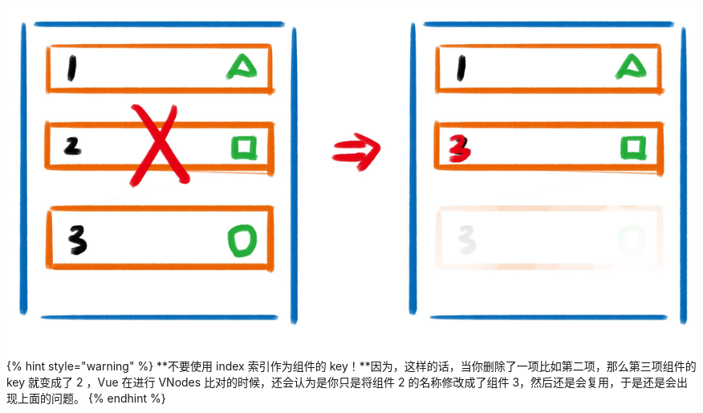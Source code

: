![](../.gitbook/assets/v2-e62b3d17489d5b7e87df0389d87acc40_r.jpg)

{% hint style="warning" %}
 **不要使用 index 索引作为组件的 key！**因为，这样的话，当你删除了一项比如第二项，那么第三项组件的 key 就变成了 2 ，Vue 在进行 VNodes 比对的时候，还会认为是你只是将组件 2 的名称修改成了组件 3，然后还是会复用，于是还是会出现上面的问题。
{% endhint %}

